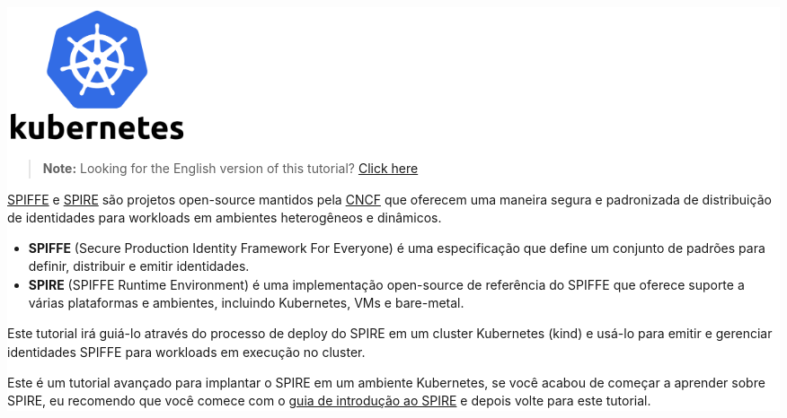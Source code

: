   <img src="images/k8s.png" alt="drawing" width="200"/>
</p>

> **Note:** Looking for the English version of this tutorial? [Click here](README_en.md)

[SPIFFE](https://spiffe.io/) e [SPIRE](https://spiffe.io/) são projetos open-source mantidos pela [CNCF](https://www.cncf.io/) que oferecem uma maneira segura e padronizada
de distribuição de identidades para workloads em ambientes heterogêneos e dinâmicos.

- **SPIFFE** (Secure Production Identity Framework For Everyone) é uma especificação que define um conjunto de padrões para definir, distribuir e emitir identidades.
- **SPIRE** (SPIFFE Runtime Environment) é uma implementação open-source de referência do SPIFFE que oferece suporte a várias plataformas e ambientes, incluindo Kubernetes, VMs e bare-metal.

Este tutorial irá guiá-lo através do processo de deploy do SPIRE em um cluster Kubernetes (kind) e usá-lo para emitir e gerenciar identidades SPIFFE para workloads em execução no cluster.

Este é um tutorial avançado para implantar o SPIRE em um ambiente Kubernetes, se você acabou de começar a aprender sobre
SPIRE, eu recomendo que você comece com o [guia de introdução ao SPIRE](https://spiffe.io/docs/latest/try/getting-started-linux-macos-x/) e
depois volte para este tutorial.
